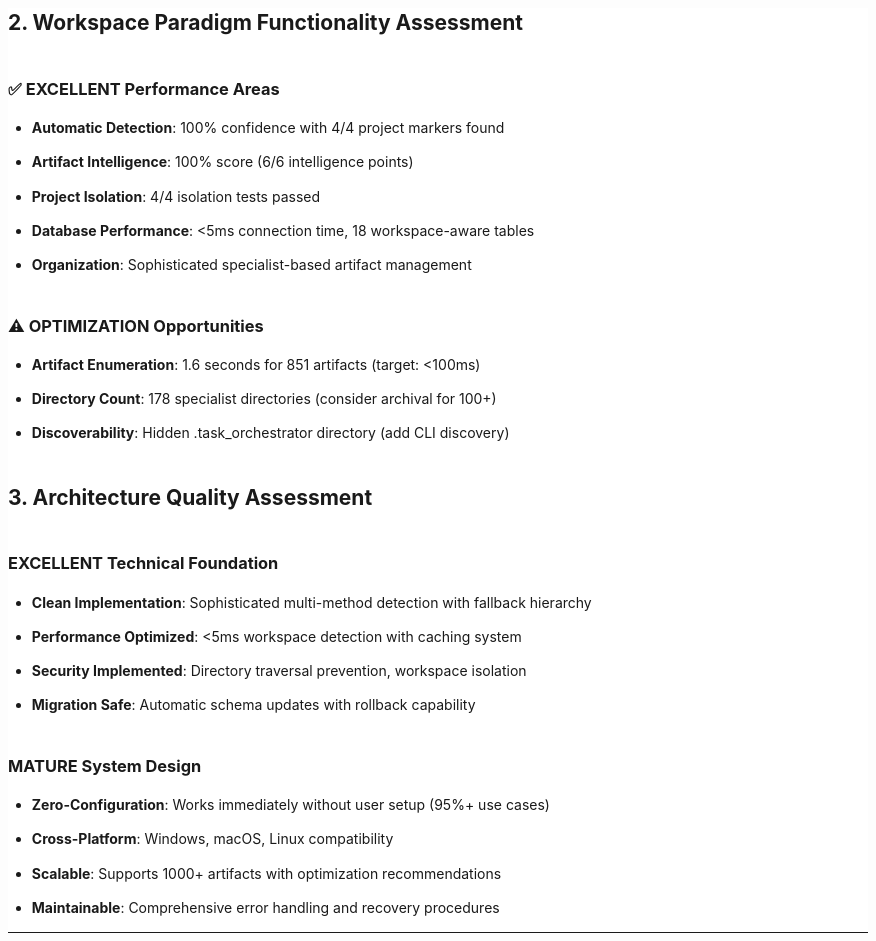 #

## 2. Workspace Paradigm Functionality Assessment

#

### ✅ **EXCELLENT** Performance Areas

- **Automatic Detection**: 100% confidence with 4/4 project markers found

- **Artifact Intelligence**: 100% score (6/6 intelligence points)

- **Project Isolation**: 4/4 isolation tests passed

- **Database Performance**: <5ms connection time, 18 workspace-aware tables

- **Organization**: Sophisticated specialist-based artifact management

#

### ⚠️ **OPTIMIZATION** Opportunities

- **Artifact Enumeration**: 1.6 seconds for 851 artifacts (target: <100ms)

- **Directory Count**: 178 specialist directories (consider archival for 100+)

- **Discoverability**: Hidden .task_orchestrator directory (add CLI discovery)

#

## 3. Architecture Quality Assessment

#

### **EXCELLENT** Technical Foundation

- **Clean Implementation**: Sophisticated multi-method detection with fallback hierarchy

- **Performance Optimized**: <5ms workspace detection with caching system

- **Security Implemented**: Directory traversal prevention, workspace isolation

- **Migration Safe**: Automatic schema updates with rollback capability

#

### **MATURE** System Design

- **Zero-Configuration**: Works immediately without user setup (95%+ use cases)

- **Cross-Platform**: Windows, macOS, Linux compatibility

- **Scalable**: Supports 1000+ artifacts with optimization recommendations

- **Maintainable**: Comprehensive error handling and recovery procedures

---

#
